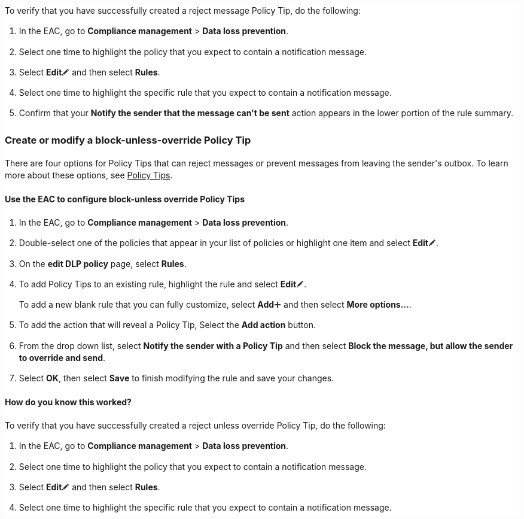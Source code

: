 To verify that you have successfully created a reject message Policy Tip, do the following:
  
1. In the EAC, go to **Compliance management** \> **Data loss prevention**.
    
2. Select one time to highlight the policy that you expect to contain a notification message.
    
3. Select **Edit**![Edit icon](../../media/ITPro_EAC_EditIcon.gif) and then select **Rules**.
    
4. Select one time to highlight the specific rule that you expect to contain a notification message.
    
5. Confirm that your **Notify the sender that the message can't be sent** action appears in the lower portion of the rule summary. 
    
### Create or modify a block-unless-override Policy Tip
<a name="Override"> </a>

There are four options for Policy Tips that can reject messages or prevent messages from leaving the sender's outbox. To learn more about these options, see [Policy Tips](policy-tips.md).
  
#### Use the EAC to configure block-unless override Policy Tips

1. In the EAC, go to **Compliance management** \> **Data loss prevention**.
    
2. Double-select one of the policies that appear in your list of policies or highlight one item and select **Edit**![Edit icon](../../media/ITPro_EAC_EditIcon.gif).
    
3. On the **edit DLP policy** page, select **Rules**.
    
4. To add Policy Tips to an existing rule, highlight the rule and select **Edit**![Edit icon](../../media/ITPro_EAC_EditIcon.gif).
    
    To add a new blank rule that you can fully customize, select **Add**![Add Icon](../../media/ITPro_EAC_AddIcon.gif) and then select **More options…**. 
    
5. To add the action that will reveal a Policy Tip, Select the **Add action** button. 
    
6. From the drop down list, select **Notify the sender with a Policy Tip** and then select **Block the message, but allow the sender to override and send**.
    
7. Select **OK**, then select **Save** to finish modifying the rule and save your changes. 
    
#### How do you know this worked?

To verify that you have successfully created a reject unless override Policy Tip, do the following:
  
1. In the EAC, go to **Compliance management** \> **Data loss prevention**.
    
2. Select one time to highlight the policy that you expect to contain a notification message.
    
3. Select **Edit**![Edit icon](../../media/ITPro_EAC_EditIcon.gif) and then select **Rules**.
    
4. Select one time to highlight the specific rule that you expect to contain a notification message.
    